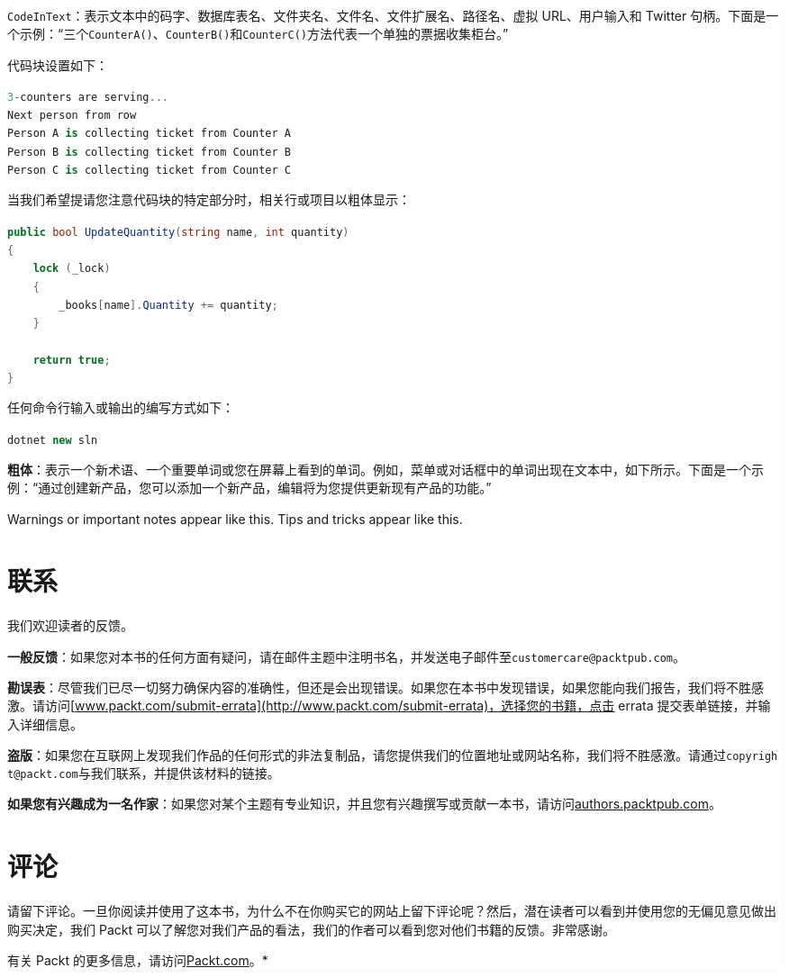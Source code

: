 `CodeInText`：表示文本中的码字、数据库表名、文件夹名、文件名、文件扩展名、路径名、虚拟 URL、用户输入和 Twitter 句柄。下面是一个示例：“三个`CounterA()`、`CounterB()`和`CounterC()`方法代表一个单独的票据收集柜台。”

代码块设置如下：

```cs
3-counters are serving...
Next person from row
Person A is collecting ticket from Counter A
Person B is collecting ticket from Counter B
Person C is collecting ticket from Counter C
```

当我们希望提请您注意代码块的特定部分时，相关行或项目以粗体显示：

```cs
public bool UpdateQuantity(string name, int quantity)
{
    lock (_lock)
    {
        _books[name].Quantity += quantity;
    }

    return true;
}
```

任何命令行输入或输出的编写方式如下：

```cs
dotnet new sln
```

**粗体**：表示一个新术语、一个重要单词或您在屏幕上看到的单词。例如，菜单或对话框中的单词出现在文本中，如下所示。下面是一个示例：“通过创建新产品，您可以添加一个新产品，编辑将为您提供更新现有产品的功能。”

Warnings or important notes appear like this. Tips and tricks appear like this.

# 联系

我们欢迎读者的反馈。

**一般反馈**：如果您对本书的任何方面有疑问，请在邮件主题中注明书名，并发送电子邮件至`customercare@packtpub.com`。

**勘误表**：尽管我们已尽一切努力确保内容的准确性，但还是会出现错误。如果您在本书中发现错误，如果您能向我们报告，我们将不胜感激。请访问[www.packt.com/submit-errata](http://www.packt.com/submit-errata)，选择您的书籍，点击 errata 提交表单链接，并输入详细信息。

**盗版**：如果您在互联网上发现我们作品的任何形式的非法复制品，请您提供我们的位置地址或网站名称，我们将不胜感激。请通过`copyright@packt.com`与我们联系，并提供该材料的链接。

**如果您有兴趣成为一名作家**：如果您对某个主题有专业知识，并且您有兴趣撰写或贡献一本书，请访问[authors.packtpub.com](http://authors.packtpub.com/)。

# 评论

请留下评论。一旦你阅读并使用了这本书，为什么不在你购买它的网站上留下评论呢？然后，潜在读者可以看到并使用您的无偏见意见做出购买决定，我们 Packt 可以了解您对我们产品的看法，我们的作者可以看到您对他们书籍的反馈。非常感谢。

有关 Packt 的更多信息，请访问[Packt.com](http://www.packt.com/)。*